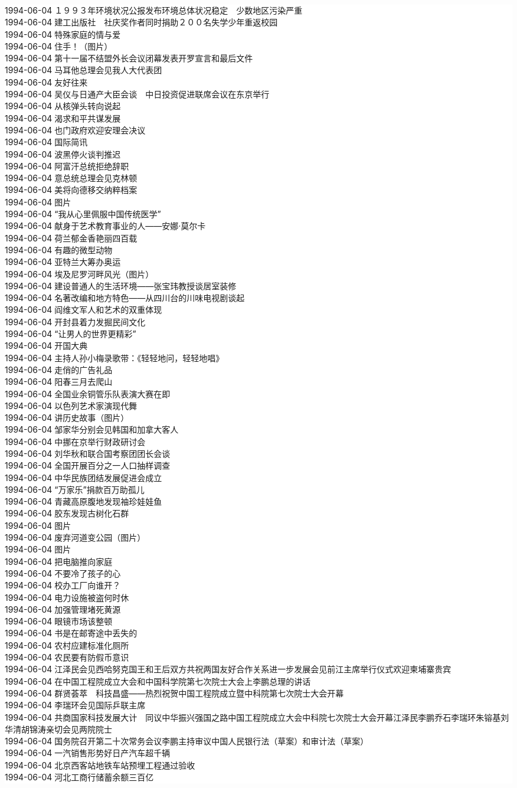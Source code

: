 1994-06-04 １９９３年环境状况公报发布环境总体状况稳定　少数地区污染严重  
1994-06-04 建工出版社　社庆奖作者同时捐助２００名失学少年重返校园  
1994-06-04 特殊家庭的情与爱  
1994-06-04 住手！（图片）  
1994-06-04 第十一届不结盟外长会议闭幕发表开罗宣言和最后文件  
1994-06-04 马耳他总理会见我人大代表团  
1994-06-04 友好往来  
1994-06-04 吴仪与日通产大臣会谈　中日投资促进联席会议在东京举行  
1994-06-04 从核弹头转向说起  
1994-06-04 渴求和平共谋发展  
1994-06-04 也门政府欢迎安理会决议  
1994-06-04 国际简讯  
1994-06-04 波黑停火谈判推迟  
1994-06-04 阿富汗总统拒绝辞职  
1994-06-04 意总统总理会见克林顿  
1994-06-04 美将向德移交纳粹档案  
1994-06-04 图片  
1994-06-04 “我从心里佩服中国传统医学”  
1994-06-04 献身于艺术教育事业的人——安娜·莫尔卡  
1994-06-04 荷兰郁金香艳丽四百载  
1994-06-04 有趣的微型动物  
1994-06-04 亚特兰大筹办奥运  
1994-06-04 埃及尼罗河畔风光（图片）  
1994-06-04 建设普通人的生活环境——张宝玮教授谈居室装修  
1994-06-04 名著改编和地方特色——从四川台的川味电视剧谈起  
1994-06-04 阎维文军人和艺术的双重体现  
1994-06-04 开封县着力发掘民间文化  
1994-06-04 “让男人的世界更精彩”  
1994-06-04 开国大典  
1994-06-04 主持人孙小梅录歌带：《轻轻地问，轻轻地唱》  
1994-06-04 走俏的广告礼品  
1994-06-04 阳春三月去爬山  
1994-06-04 全国业余铜管乐队表演大赛在即  
1994-06-04 以色列艺术家演现代舞  
1994-06-04 讲历史故事（图片）  
1994-06-04 邹家华分别会见韩国和加拿大客人  
1994-06-04 中挪在京举行财政研讨会  
1994-06-04 刘华秋和联合国考察团团长会谈  
1994-06-04 全国开展百分之一人口抽样调查  
1994-06-04 中华民族团结发展促进会成立  
1994-06-04 “万家乐”捐款百万助孤儿  
1994-06-04 青藏高原腹地发现袖珍娃娃鱼  
1994-06-04 胶东发现古树化石群  
1994-06-04 图片  
1994-06-04 废弃河道变公园（图片）  
1994-06-04 图片  
1994-06-04 把电脑推向家庭  
1994-06-04 不要冷了孩子的心  
1994-06-04 校办工厂向谁开？  
1994-06-04 电力设施被盗何时休  
1994-06-04 加强管理堵死黄源  
1994-06-04 眼镜市场该整顿  
1994-06-04 书是在邮寄途中丢失的  
1994-06-04 农村应建标准化厕所  
1994-06-04 农民要有防假币意识  
1994-06-04 江泽民会见西哈努克国王和王后双方共祝两国友好合作关系进一步发展会见前江主席举行仪式欢迎柬埔寨贵宾  
1994-06-04 在中国工程院成立大会和中国科学院第七次院士大会上李鹏总理的讲话  
1994-06-04 群贤荟萃　科技昌盛——热烈祝贺中国工程院成立暨中科院第七次院士大会开幕  
1994-06-04 李瑞环会见国际乒联主席  
1994-06-04 共商国家科技发展大计　同议中华振兴强国之路中国工程院成立大会中科院七次院士大会开幕江泽民李鹏乔石李瑞环朱镕基刘华清胡锦涛亲切会见两院院士  
1994-06-04 国务院召开第二十次常务会议李鹏主持审议中国人民银行法（草案）和审计法（草案）  
1994-06-04 一汽销售形势好日产汽车超千辆  
1994-06-04 北京西客站地铁车站预埋工程通过验收  
1994-06-04 河北工商行储蓄余额三百亿  